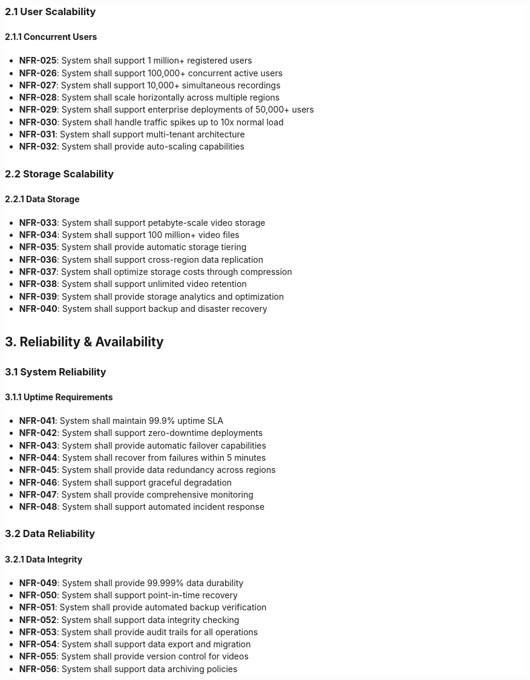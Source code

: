 ### 2.1 User Scalability

#### 2.1.1 Concurrent Users
- **NFR-025**: System shall support 1 million+ registered users
- **NFR-026**: System shall support 100,000+ concurrent active users
- **NFR-027**: System shall support 10,000+ simultaneous recordings
- **NFR-028**: System shall scale horizontally across multiple regions
- **NFR-029**: System shall support enterprise deployments of 50,000+ users
- **NFR-030**: System shall handle traffic spikes up to 10x normal load
- **NFR-031**: System shall support multi-tenant architecture
- **NFR-032**: System shall provide auto-scaling capabilities

### 2.2 Storage Scalability

#### 2.2.1 Data Storage
- **NFR-033**: System shall support petabyte-scale video storage
- **NFR-034**: System shall support 100 million+ video files
- **NFR-035**: System shall provide automatic storage tiering
- **NFR-036**: System shall support cross-region data replication
- **NFR-037**: System shall optimize storage costs through compression
- **NFR-038**: System shall support unlimited video retention
- **NFR-039**: System shall provide storage analytics and optimization
- **NFR-040**: System shall support backup and disaster recovery

## 3. Reliability & Availability

### 3.1 System Reliability

#### 3.1.1 Uptime Requirements
- **NFR-041**: System shall maintain 99.9% uptime SLA
- **NFR-042**: System shall support zero-downtime deployments
- **NFR-043**: System shall provide automatic failover capabilities
- **NFR-044**: System shall recover from failures within 5 minutes
- **NFR-045**: System shall provide data redundancy across regions
- **NFR-046**: System shall support graceful degradation
- **NFR-047**: System shall provide comprehensive monitoring
- **NFR-048**: System shall support automated incident response

### 3.2 Data Reliability

#### 3.2.1 Data Integrity
- **NFR-049**: System shall provide 99.999% data durability
- **NFR-050**: System shall support point-in-time recovery
- **NFR-051**: System shall provide automated backup verification
- **NFR-052**: System shall support data integrity checking
- **NFR-053**: System shall provide audit trails for all operations
- **NFR-054**: System shall support data export and migration
- **NFR-055**: System shall provide version control for videos
- **NFR-056**: System shall support data archiving policies
